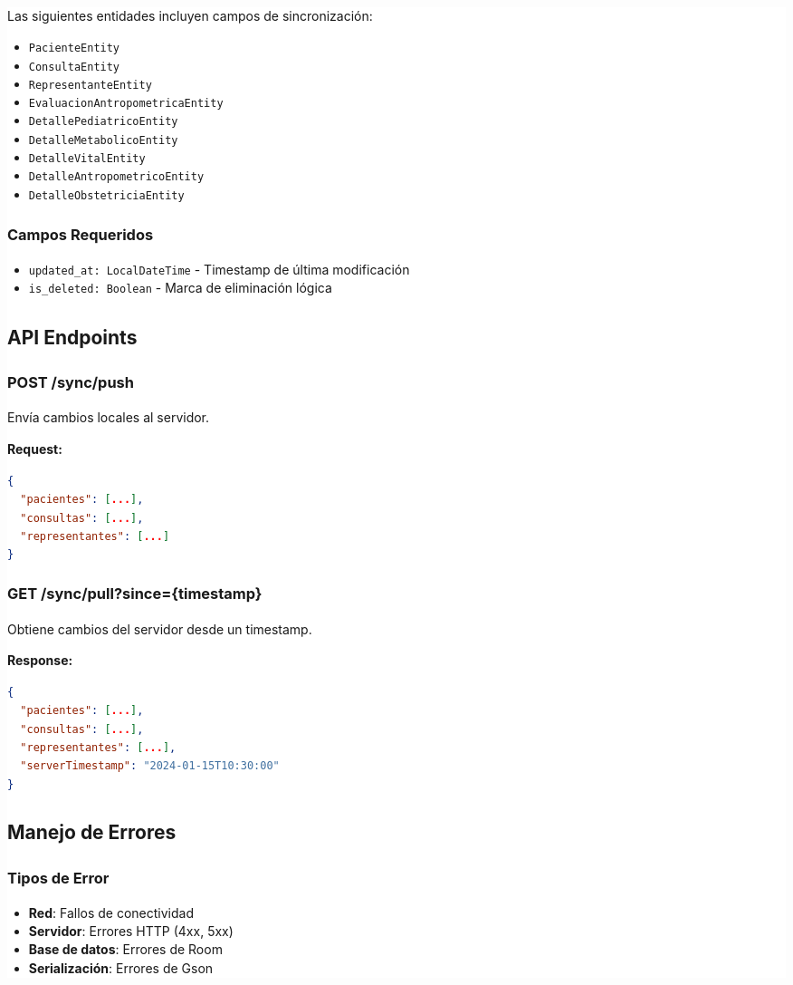 Las siguientes entidades incluyen campos de sincronización:

- `PacienteEntity`
- `ConsultaEntity`
- `RepresentanteEntity`
- `EvaluacionAntropometricaEntity`
- `DetallePediatricoEntity`
- `DetalleMetabolicoEntity`
- `DetalleVitalEntity`
- `DetalleAntropometricoEntity`
- `DetalleObstetriciaEntity`

### Campos Requeridos
- `updated_at: LocalDateTime` - Timestamp de última modificación
- `is_deleted: Boolean` - Marca de eliminación lógica

## API Endpoints

### POST /sync/push
Envía cambios locales al servidor.

**Request:**
```json
{
  "pacientes": [...],
  "consultas": [...],
  "representantes": [...]
}
```

### GET /sync/pull?since={timestamp}
Obtiene cambios del servidor desde un timestamp.

**Response:**
```json
{
  "pacientes": [...],
  "consultas": [...],
  "representantes": [...],
  "serverTimestamp": "2024-01-15T10:30:00"
}
```

## Manejo de Errores

### Tipos de Error
- **Red**: Fallos de conectividad
- **Servidor**: Errores HTTP (4xx, 5xx)
- **Base de datos**: Errores de Room
- **Serialización**: Errores de Gson
